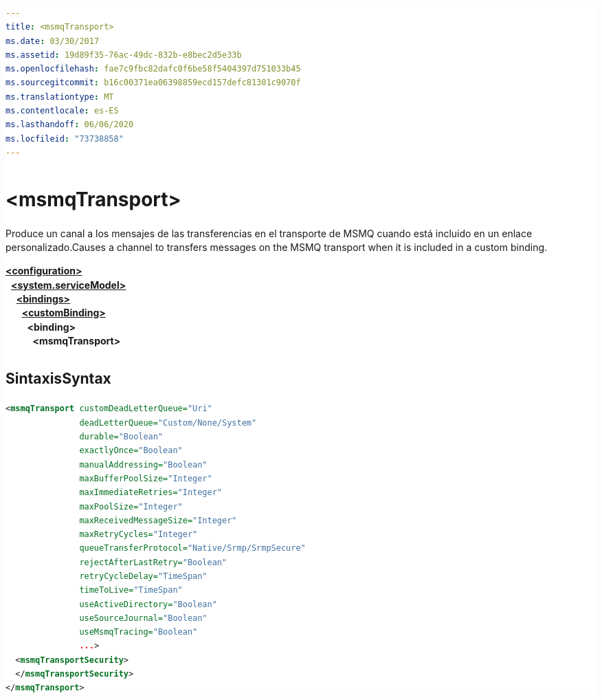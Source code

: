 ```yaml
---
title: <msmqTransport>
ms.date: 03/30/2017
ms.assetid: 19d89f35-76ac-49dc-832b-e8bec2d5e33b
ms.openlocfilehash: fae7c9fbc82dafc0f6be58f5404397d751033b45
ms.sourcegitcommit: b16c00371ea06398859ecd157defc81301c9070f
ms.translationtype: MT
ms.contentlocale: es-ES
ms.lasthandoff: 06/06/2020
ms.locfileid: "73738858"
---
```

# \<msmqTransport>
<span data-ttu-id="8a8a2-101">Produce un canal a los mensajes de las transferencias en el transporte de MSMQ cuando está incluido en un enlace personalizado.</span><span class="sxs-lookup"><span data-stu-id="8a8a2-101">Causes a channel to transfers messages on the MSMQ transport when it is included in a custom binding.</span></span>  
  
[**\<configuration>**](../configuration-element.md)\
&nbsp;&nbsp;[**\<system.serviceModel>**](system-servicemodel.md)\
&nbsp;&nbsp;&nbsp;&nbsp;[**\<bindings>**](bindings.md)\
&nbsp;&nbsp;&nbsp;&nbsp;&nbsp;&nbsp;[**\<customBinding>**](custombinding.md)\
&nbsp;&nbsp;&nbsp;&nbsp;&nbsp;&nbsp;&nbsp;&nbsp;**\<binding>**\
&nbsp;&nbsp;&nbsp;&nbsp;&nbsp;&nbsp;&nbsp;&nbsp;&nbsp;&nbsp;**\<msmqTransport>**  
  
## <a name="syntax"></a><span data-ttu-id="8a8a2-102">Sintaxis</span><span class="sxs-lookup"><span data-stu-id="8a8a2-102">Syntax</span></span>  
  
```xml  
<msmqTransport customDeadLetterQueue="Uri"
               deadLetterQueue="Custom/None/System"
               durable="Boolean"
               exactlyOnce="Boolean"
               manualAddressing="Boolean"
               maxBufferPoolSize="Integer"
               maxImmediateRetries="Integer"
               maxPoolSize="Integer"
               maxReceivedMessageSize="Integer"
               maxRetryCycles="Integer"
               queueTransferProtocol="Native/Srmp/SrmpSecure"
               rejectAfterLastRetry="Boolean"
               retryCycleDelay="TimeSpan"
               timeToLive="TimeSpan"
               useActiveDirectory="Boolean"
               useSourceJournal="Boolean"
               useMsmqTracing="Boolean"
               ...>
  <msmqTransportSecurity>
  </msmqTransportSecurity>
</msmqTransport>
```  
  